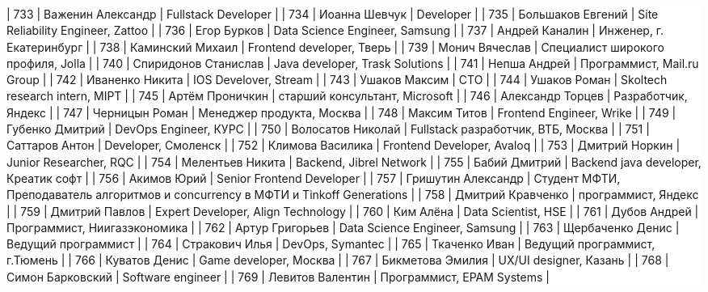 | 733  | Важенин Александр  | Fullstack Developer                     |
| 734  | Иоанна Шевчук          | Developer                               |
| 735  | Большаков Евгений  | Site Reliability Engineer, Zattoo       |
| 736  | Егор Бурков              | Data Science Engineer, Samsung          |
| 737  | Андрей Каналин        | Инженер, г. Екатеринбург |
| 738  | Каминский Михаил    | Frontend developer, Тверь          |
| 739  | Монич Вячеслав        | Специалист широкого профиля, Jolla |
| 740  | Спиридонов Станислав | Java developer, Trask Solutions         |
| 741  | Непша Андрей            | Программист, Mail.ru Group   |
| 742  | Иваненко Никита      | IOS Develover, Stream                   |
| 743  | Ушаков Максим          | CTO                                     |
| 744  | Ушаков Роман            | Skoltech research intern, MIPT          |
| 745  | Артём Проничкин      | старший консультант, Microsoft |
| 746  | Александр Торцев    | Разработчик, Яндекс    |
| 747  | Черницын Роман        | Менеджер продукта, Москва |
| 748  | Максим Титов            | Frontend Engineer, Wrike                |
| 749  | Губенко Дмитрий      | DevOps Engineer, КУРС               |
| 750  | Волосатов Николай  | Fullstack разработчик, ВТБ, Москва |
| 751  | Саттаров Антон        | Developer, Смоленск             |
| 752  | Климова Василика    | Frontend Developer, Avaloq              |
| 753  | Дмитрий Норкин        | Junior Researcher, RQC                  |
| 754  | Мелентьев Никита    | Backend, Jibrel Network                 |
| 755  | Бабий Дмитрий          | Backend java developer, Креатик софт |
| 756  | Акимов Юрий              | Senior Frontend Developer               |
| 757  | Гришутин Александр | Студент МФТИ, Преподаватель алгоритмов и concurrency в МФТИ и Tinkoff Generations |
| 758  | Дмитрий Кравченко  | программист, Яндекс    |
| 759  | Дмитрий Павлов        | Expert Developer, Align Technology      |
| 760  | Ким Алёна                  | Data Scientist, HSE                     |
| 761  | Дубов Андрей            | Программист, Ниигазэкономика |
| 762  | Артур Григорьев      | Data Science Engineer, Samsung          |
| 763  | Щербаченко Денис    | Ведущий программист   |
| 764  | Стракович Илья        | DevOps, Symantec                        |
| 765  | Ткаченко Иван          | Ведущий программист, г.Тюмень |
| 766  | Куватов Денис          | Game developer, Москва            |
| 767  | Бикметова Эмилия    | UX/UI designer, Казань            |
| 768  | Симон Барковский    | Software engineer                       |
| 769  | Левитов Валентин    | Программист, EPAM Systems    |